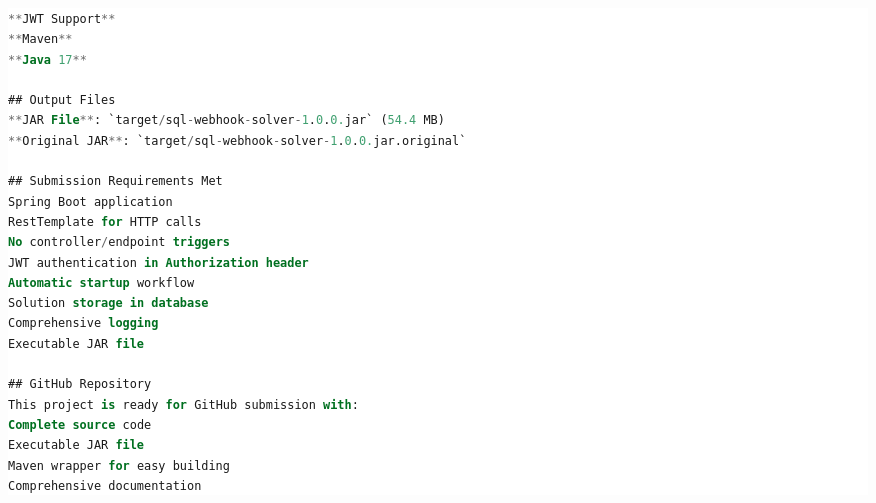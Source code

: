 ```sql
**JWT Support**
**Maven**
**Java 17**

## Output Files
**JAR File**: `target/sql-webhook-solver-1.0.0.jar` (54.4 MB)
**Original JAR**: `target/sql-webhook-solver-1.0.0.jar.original`

## Submission Requirements Met
Spring Boot application  
RestTemplate for HTTP calls  
No controller/endpoint triggers  
JWT authentication in Authorization header  
Automatic startup workflow  
Solution storage in database  
Comprehensive logging  
Executable JAR file  

## GitHub Repository
This project is ready for GitHub submission with:
Complete source code
Executable JAR file
Maven wrapper for easy building
Comprehensive documentation
